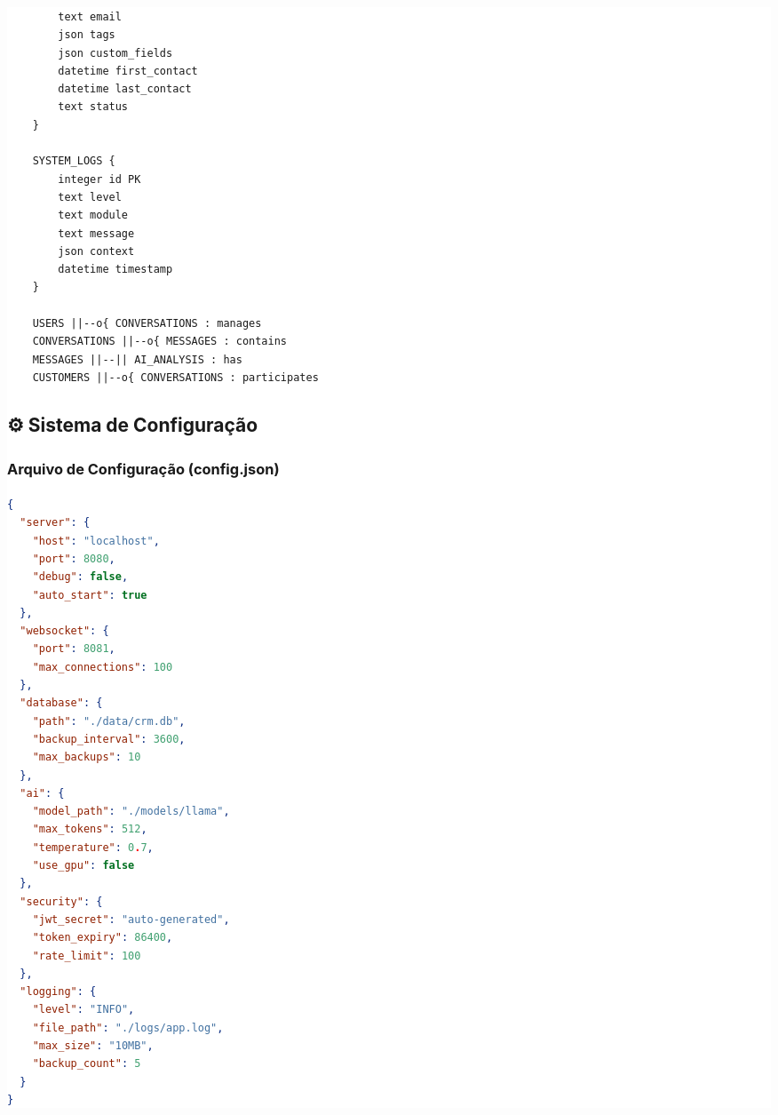 ```mermaid
        text email
        json tags
        json custom_fields
        datetime first_contact
        datetime last_contact
        text status
    }
    
    SYSTEM_LOGS {
        integer id PK
        text level
        text module
        text message
        json context
        datetime timestamp
    }
    
    USERS ||--o{ CONVERSATIONS : manages
    CONVERSATIONS ||--o{ MESSAGES : contains
    MESSAGES ||--|| AI_ANALYSIS : has
    CUSTOMERS ||--o{ CONVERSATIONS : participates
```

## ⚙️ Sistema de Configuração

### Arquivo de Configuração (config.json)

```json
{
  "server": {
    "host": "localhost",
    "port": 8080,
    "debug": false,
    "auto_start": true
  },
  "websocket": {
    "port": 8081,
    "max_connections": 100
  },
  "database": {
    "path": "./data/crm.db",
    "backup_interval": 3600,
    "max_backups": 10
  },
  "ai": {
    "model_path": "./models/llama",
    "max_tokens": 512,
    "temperature": 0.7,
    "use_gpu": false
  },
  "security": {
    "jwt_secret": "auto-generated",
    "token_expiry": 86400,
    "rate_limit": 100
  },
  "logging": {
    "level": "INFO",
    "file_path": "./logs/app.log",
    "max_size": "10MB",
    "backup_count": 5
  }
}
```